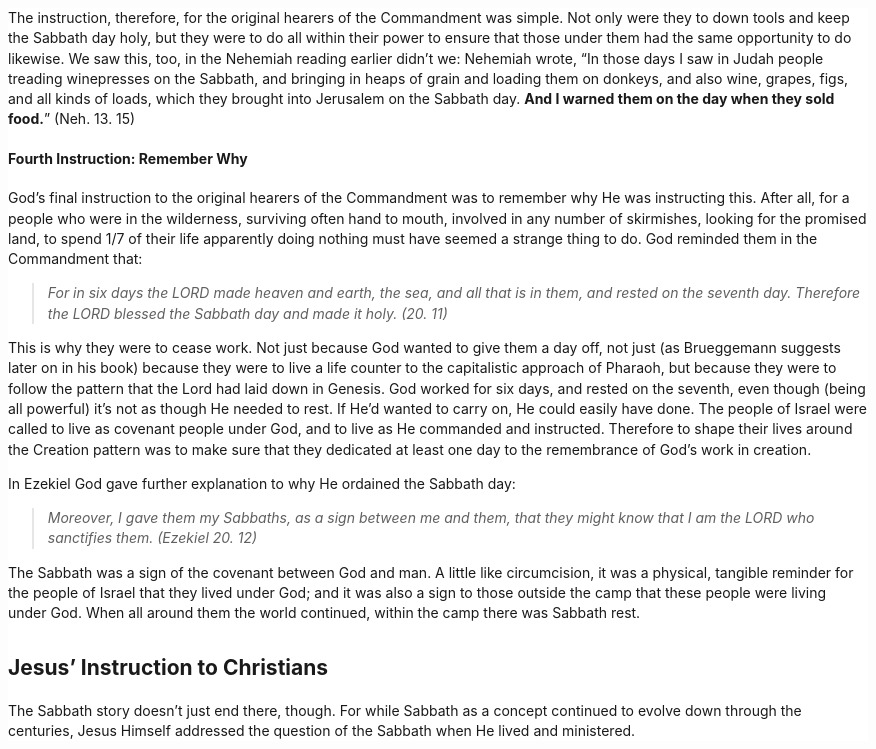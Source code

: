 The instruction, therefore, for the original hearers of the Commandment
was simple. Not only were they to down tools and keep the Sabbath day
holy, but they were to do all within their power to ensure that those
under them had the same opportunity to do likewise. We saw this, too, in
the Nehemiah reading earlier didn’t we: Nehemiah wrote, “In those days I
saw in Judah people treading winepresses on the Sabbath, and bringing in
heaps of grain and loading them on donkeys, and also wine, grapes, figs,
and all kinds of loads, which they brought into Jerusalem on the Sabbath
day. **And I warned them on the day when they sold food.**” (Neh. 13.
15)

#### Fourth Instruction: Remember Why

God’s final instruction to the original hearers of the Commandment was
to remember why He was instructing this. After all, for a people who
were in the wilderness, surviving often hand to mouth, involved in any
number of skirmishes, looking for the promised land, to spend 1/7 of
their life apparently doing nothing must have seemed a strange thing to
do. God reminded them in the Commandment that:

> *For in six days the LORD made heaven and earth, the sea, and all that
> is in them, and rested on the seventh day. Therefore the LORD blessed
> the Sabbath day and made it holy. (20. 11)*

This is why they were to cease work. Not just because God wanted to give
them a day off, not just (as Brueggemann suggests later on in his book)
because they were to live a life counter to the capitalistic approach of
Pharaoh, but because they were to follow the pattern that the Lord had
laid down in Genesis. God worked for six days, and rested on the
seventh, even though (being all powerful) it’s not as though He needed
to rest. If He’d wanted to carry on, He could easily have done. The
people of Israel were called to live as covenant people under God, and
to live as He commanded and instructed. Therefore to shape their lives
around the Creation pattern was to make sure that they dedicated at
least one day to the remembrance of God’s work in creation.

In Ezekiel God gave further explanation to why He ordained the Sabbath
day:

> *Moreover, I gave them my Sabbaths, as a sign between me and them,
> that they might know that I am the LORD who sanctifies them. (Ezekiel
> 20. 12)*

The Sabbath was a sign of the covenant between God and man. A little
like circumcision, it was a physical, tangible reminder for the people
of Israel that they lived under God; and it was also a sign to those
outside the camp that these people were living under God. When all
around them the world continued, within the camp there was Sabbath rest.

## Jesus’ Instruction to Christians

The Sabbath story doesn’t just end there, though. For while Sabbath as a
concept continued to evolve down through the centuries, Jesus Himself
addressed the question of the Sabbath when He lived and ministered.
